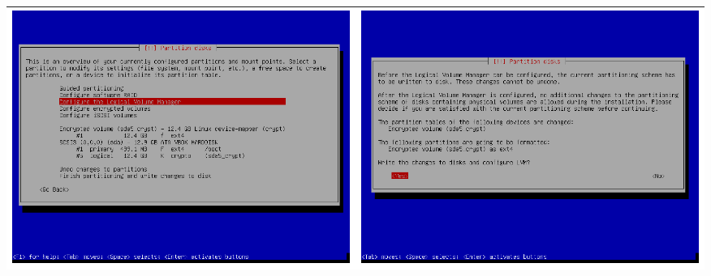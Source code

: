 |![Imagen de VirtualBox](img/48_InstalationCfg36.png)|![Imagen de VirtualBox](img/49_InstalationCfg37.png)|
|-|-|